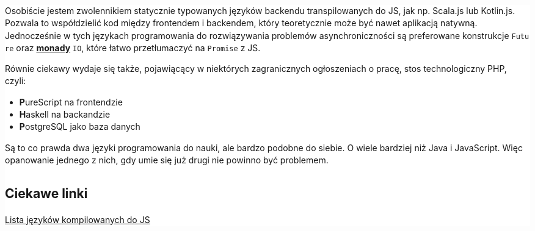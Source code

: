 Osobiście jestem zwolennikiem statycznie typowanych języków backendu transpilowanych do JS,
jak np. Scala.js lub Kotlin.js.
Pozwala to współdzielić kod między frontendem i backendem,
który teoretycznie może być nawet aplikacją natywną.
Jednocześnie  w tych językach programowania
do rozwiązywania problemów asynchroniczności
są preferowane konstrukcje `Future` oraz **[monady](/tags/monad)** `IO`,
które łatwo przetłumaczyć na `Promise` z JS.

Równie ciekawy wydaje się także,
pojawiącący w niektórych zagranicznych ogłoszeniach o pracę,
stos technologiczny PHP,
czyli:
* **P**ureScript na frontendzie
* **H**askell na backandzie
* **P**ostgreSQL jako baza danych

Są to co prawda dwa języki programowania do nauki,
ale bardzo podobne do siebie.
O wiele bardziej niż Java i JavaScript.
Więc opanowanie jednego z nich,
gdy umie się już drugi nie powinno być problemem.

## Ciekawe linki

[Lista języków kompilowanych do JS](<https://github.com/jashkenas/coffeescript/wiki/List-of-languages-that-compile-to-JS>)

[Ceylon]:        /langs/ceylon
[Clojure]:       /langs/clojure
[CoffeeScript]:  /langs/coffeescript
[Dart]:          /langs/dart
[Elm]:           /langs/elm
[Java]:          /langs/java
[JavaScript]:    /langs/javascript
[JS]:            /langs/javascript
[Haskell]:       /langs/haskell
[Kotlin]:        /langs/kotlin
[LiveScript]:    /langs/livescript
[Meta Language]: /langs/meta-language
[OCaml]:         /langs/ocaml
[PureScript]:    /langs/purescript
[Python]:        /langs/python
[Racket]:        /langs/racket
[ReasonML]:      /langs/reasonml
[Ruby]:          /langs/ruby
[Scala]:         /langs/scala
[TypeScript]:    /langs/typescript

[BuckleScript]:  /tools/bucklescript
[ClojureScript]: /tools/clojurescript
[JVM]:           /tools/jvm
[Kotlin.js]:     /tools/kotlin-js
[Node.js]:       /tools/node-js
[PosgreSQL]:     /tools/postgresql
[Scala.js]:      /tools/scala-js

[Akka HTTP]:     /libs/akka-http
[DropWizard]:    /libs/dropwizard
[JQuery]:        /libs/jquery

[API]:           /tags/api
[CLI]:           /tags/cli
[interpreter]:   /tags/interpreter
[GUI]:           /tags/gui
[monady]:        /tags/monad
[transpilator]:  /tags/transpiler

[Słabe typowanie]: https://pl.wikipedia.org/wiki/Typowanie_s%C5%82abe
[JSFuck]: https://github.com/aemkei/jsfuck

[RAP]: https://www.eclipse.org/rap/
[SWT]: https://www.eclipse.org/swt/
[GWT]: http://www.gwtproject.org
[Pyjs]: http://pyjs.org/

[Ceylon.js]: https://ceylon-lang.org/documentation/1.3/reference/interoperability/js/
[ClojureScript]: https://clojurescript.org/

[Closure Compiler]: https://github.com/google/closure-compiler
[J2CL]: https://github.com/google/j2cl
[JSweet]: https://github.com/cincheo/jsweet

[Fay]: https://github.com/faylang/fay/wiki
[GHCJS]: https://github.com/ghcjs/ghcjs
[Haste]: https://github.com/valderman/haste-compiler
[uhc]: https://github.com/uhc/uhc

[RacketScript]: https://github.com/vishesh/racketscript

[udash]: https://udash.io/

[babeljs]: https://babeljs.io/

[Tiobe]: https://www.tiobe.com/tiobe-index/
[WebStorm]: https://www.jetbrains.com/webstorm/
[Atom]: https://ide.atom.io/
[VSC]: https://vscodium.com/
[Google Cloud Functions]: https://cloud.google.com/functions/

[Gjs]: https://gitlab.gnome.org/GNOME/gjs/blob/master/README.md
[Seed]: https://gitlab.gnome.org/GNOME/seed
[V8]: https://pl.wikipedia.org/wiki/V8_(silnik_JavaScript)
[Npm]: https://pl.wikipedia.org/wiki/Npm_(manager_pakiet%C3%B3w)
[Vert.x]: https://en.wikipedia.org/wiki/Vert.x

[Babel]: https://babeljs.io/
[Programowanie sterowane zdarzeniami]: https://pl.wikipedia.org/wiki/Programowanie_sterowane_zdarzeniami

[Lagom]: https://github.com/lagom/lagom
[Spark]: https://github.com/perwendel/spark
[Ratpack]: https://github.com/ratpack/ratpack
[WebFlux]: https://docs.spring.io/spring/docs/current/spring-framework-reference/web-reactive.html
